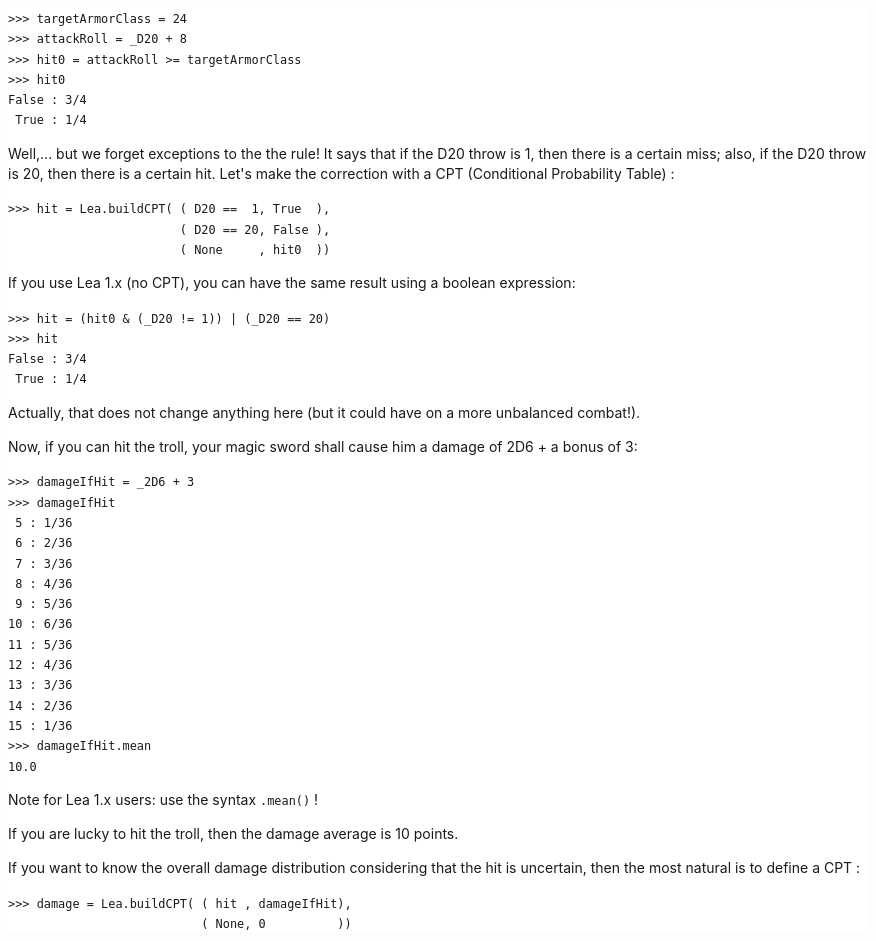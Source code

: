 ```
>>> targetArmorClass = 24
>>> attackRoll = _D20 + 8
>>> hit0 = attackRoll >= targetArmorClass
>>> hit0
False : 3/4
 True : 1/4
```

Well,... but we forget exceptions to the the rule! It says that if the D20 throw is 1, then there is a certain miss; also, if the D20 throw is 20, then there is a certain hit. Let's make the correction with a CPT (Conditional Probability Table) :

```
>>> hit = Lea.buildCPT( ( D20 ==  1, True  ),
                        ( D20 == 20, False ),
                        ( None     , hit0  ))
```

If you use Lea 1.x (no CPT), you can have the same result using a boolean expression:
```
>>> hit = (hit0 & (_D20 != 1)) | (_D20 == 20)
>>> hit
False : 3/4
 True : 1/4
```

Actually, that does not change anything here (but it could have on a more unbalanced combat!).

Now, if you can hit the troll, your magic sword shall cause him a damage of 2D6 + a bonus of 3:

```
>>> damageIfHit = _2D6 + 3
>>> damageIfHit
 5 : 1/36
 6 : 2/36
 7 : 3/36
 8 : 4/36
 9 : 5/36
10 : 6/36
11 : 5/36
12 : 4/36
13 : 3/36
14 : 2/36
15 : 1/36
>>> damageIfHit.mean
10.0
```

Note for Lea 1.x users: use the syntax `.mean()` !

If you are lucky to hit the troll, then the damage average is 10 points.

If you want to know the overall damage distribution considering that the hit is uncertain, then the most natural is to define a CPT :
```
>>> damage = Lea.buildCPT( ( hit , damageIfHit),
                           ( None, 0          ))
```
